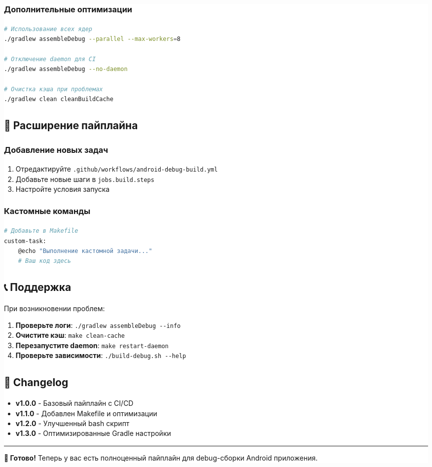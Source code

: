 ### **Дополнительные оптимизации**
```bash
# Использование всех ядер
./gradlew assembleDebug --parallel --max-workers=8

# Отключение daemon для CI
./gradlew assembleDebug --no-daemon

# Очистка кэша при проблемах
./gradlew clean cleanBuildCache
```

## 🚀 Расширение пайплайна

### **Добавление новых задач**
1. Отредактируйте `.github/workflows/android-debug-build.yml`
2. Добавьте новые шаги в `jobs.build.steps`
3. Настройте условия запуска

### **Кастомные команды**
```bash
# Добавьте в Makefile
custom-task:
	@echo "Выполнение кастомной задачи..."
	# Ваш код здесь
```

## 📞 Поддержка

При возникновении проблем:

1. **Проверьте логи**: `./gradlew assembleDebug --info`
2. **Очистите кэш**: `make clean-cache`
3. **Перезапустите daemon**: `make restart-daemon`
4. **Проверьте зависимости**: `./build-debug.sh --help`

## 📝 Changelog

- **v1.0.0** - Базовый пайплайн с CI/CD
- **v1.1.0** - Добавлен Makefile и оптимизации
- **v1.2.0** - Улучшенный bash скрипт
- **v1.3.0** - Оптимизированные Gradle настройки

---

**🎉 Готово!** Теперь у вас есть полноценный пайплайн для debug-сборки Android приложения.
